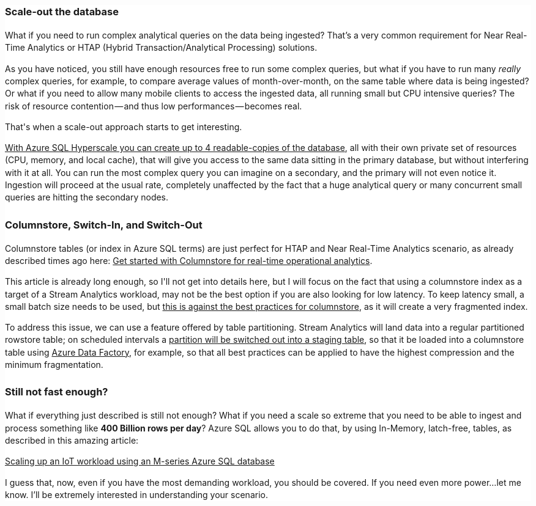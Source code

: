 ### Scale-out the database

What if you need to run complex analytical queries on the data being ingested? That’s a very common requirement for Near Real-Time Analytics or HTAP (Hybrid Transaction/Analytical Processing) solutions.

As you have noticed, you still have enough resources free to run some complex queries, but what if you have to run many *really* complex queries, for example, to compare average values of month-over-month, on the same table where data is being ingested? Or what if you need to allow many mobile clients to access the ingested data, all running small but CPU intensive queries? The risk of resource contention — and thus low performances — becomes real.

That's when a scale-out approach starts to get interesting.

[With Azure SQL Hyperscale you can create up to 4 readable-copies of the database](https://docs.microsoft.com/en-us/azure/azure-sql/database/service-tier-hyperscale#distributed-functions-architecture), all with their own private set of resources (CPU, memory, and local cache), that will give you access to the same data sitting in the primary database, but without interfering with it at all. You can run the most complex query you can imagine on a secondary, and the primary will not even notice it. Ingestion will proceed at the usual rate, completely unaffected by the fact that a huge analytical query or many concurrent small queries are hitting the secondary nodes.

### Columnstore, Switch-In, and Switch-Out

Columnstore tables (or index in Azure SQL terms) are just perfect for HTAP and Near Real-Time Analytics scenario, as already described times ago here: [Get started with Columnstore for real-time operational analytics](https://docs.microsoft.com/en-us/sql/relational-databases/indexes/get-started-with-columnstore-for-real-time-operational-analytics?view=sql-server-ver15).

This article is already long enough, so I'll not get into details here, but I will focus on the fact that using a columnstore index as a target of a Stream Analytics workload, may not be the best option if you are also looking for low latency. To keep latency small, a small batch size needs to be used, but [this is against the best practices for columnstore](https://docs.microsoft.com/en-us/sql/relational-databases/indexes/columnstore-indexes-data-loading-guidance?view=sql-server-ver15#what-is-bulk-loading), as it will create a very fragmented index.

To address this issue, we can use a feature offered by table partitioning. Stream Analytics will land data into a regular partitioned rowstore table; on scheduled intervals a [partition will be switched out into a staging table](http://cathrinewilhelmsen.net/2015/04/19/table-partitioning-in-sql-server-partition-switching/), so that it be loaded into a columnstore table using [Azure Data Factory](https://docs.microsoft.com/en-us/azure/data-factory/introduction), for example, so that all best practices can be applied to have the highest compression and the minimum fragmentation.

### Still not fast enough?

What if everything just described is still not enough? What if you need a scale so extreme that you need to be able to ingest and process something like **400 Billion rows per day**? Azure SQL allows you to do that, by using In-Memory, latch-free, tables, as described in this amazing article:

[Scaling up an IoT workload using an M-series Azure SQL database](https://techcommunity.microsoft.com/t5/azure-sql/scaling-up-an-iot-workload-using-an-m-series-azure-sql-database/ba-p/1106271)

I guess that, now, even if you have the most demanding workload, you should be covered. If you need even more power…let me know. I’ll be extremely interested in understanding your scenario.
